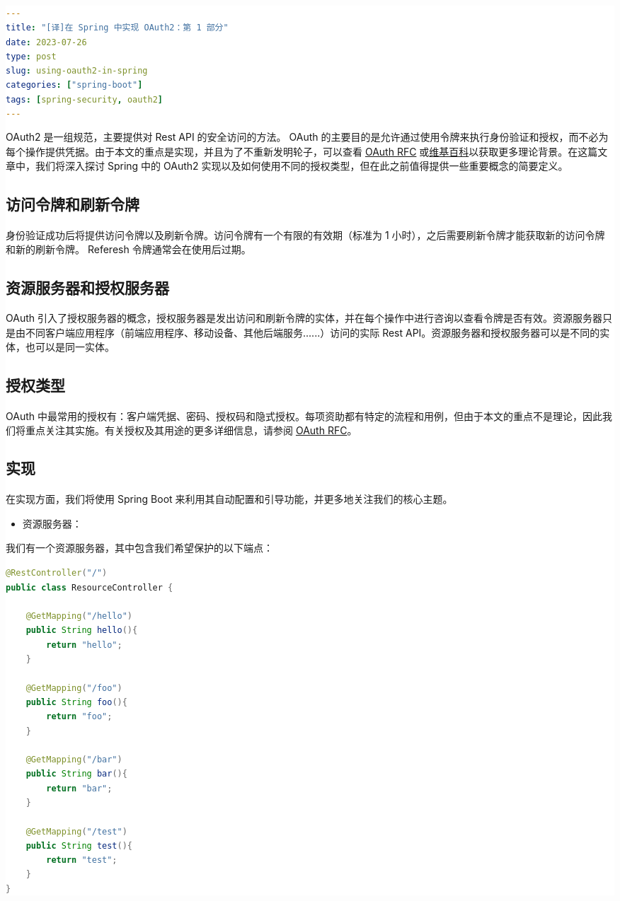 ```yaml
---
title: "[译]在 Spring 中实现 OAuth2：第 1 部分"
date: 2023-07-26
type: post
slug: using-oauth2-in-spring
categories: ["spring-boot"]
tags: [spring-security, oauth2]
---
```


OAuth2 是一组规范，主要提供对 Rest API 的安全访问的方法。 OAuth 的主要目的是允许通过使用令牌来执行身份验证和授权，而不必为每个操作提供凭据。由于本文的重点是实现，并且为了不重新发明轮子，可以查看 [OAuth RFC](https:/tools.ietf.org/html/rfc6749) 或[维基百科](https:/en.wikipedia.org/wiki/OAuth)以获取更多理论背景。在这篇文章中，我们将深入探讨 Spring 中的 OAuth2 实现以及如何使用不同的授权类型，但在此之前值得提供一些重要概念的简要定义。

## 访问令牌和刷新令牌

身份验证成功后将提供访问令牌以及刷新令牌。访问令牌有一个有限的有效期（标准为 1 小时），之后需要刷新令牌才能获取新的访问令牌和新的刷新令牌。 Referesh 令牌通常会在使用后过期。

## 资源服务器和授权服务器

OAuth 引入了授权服务器的概念，授权服务器是发出访问和刷新令牌的实体，并在每个操作中进行咨询以查看令牌是否有效。资源服务器只是由不同客户端应用程序（前端应用程序、移动设备、其他后端服务......）访问的实际 Rest API。资源服务器和授权服务器可以是不同的实体，也可以是同一实体。

## 授权类型

OAuth 中最常用的授权有：客户端凭据、密码、授权码和隐式授权。每项资助都有特定的流程和用例，但由于本文的重点不是理论，因此我们将重点关注其实施。有关授权及其用途的更多详细信息，请参阅 [OAuth RFC](https:/tools.ietf.org/html/rfc6749#page-8)。

## 实现

在实现方面，我们将使用 Spring Boot 来利用其自动配置和引导功能，并更多地关注我们的核心主题。

- 资源服务器：

我们有一个资源服务器，其中包含我们希望保护的以下端点：

```java
@RestController("/")
public class ResourceController {

    @GetMapping("/hello")
    public String hello(){
        return "hello";
    }

    @GetMapping("/foo")
    public String foo(){
        return "foo";
    }

    @GetMapping("/bar")
    public String bar(){
        return "bar";
    }

    @GetMapping("/test")
    public String test(){
        return "test";
    }
}
```

